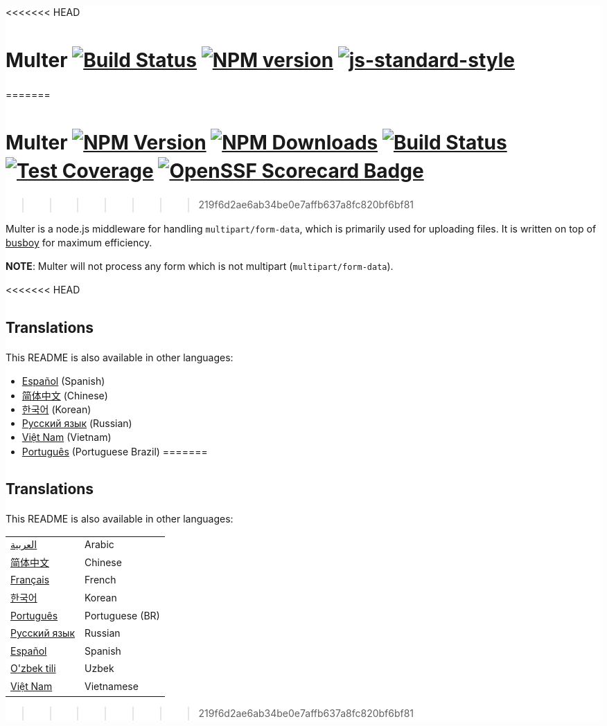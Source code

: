 <<<<<<< HEAD
# Multer [![Build Status](https://travis-ci.org/expressjs/multer.svg?branch=master)](https://travis-ci.org/expressjs/multer) [![NPM version](https://badge.fury.io/js/multer.svg)](https://badge.fury.io/js/multer) [![js-standard-style](https://img.shields.io/badge/code%20style-standard-brightgreen.svg?style=flat)](https://github.com/feross/standard)
=======
# Multer [![NPM Version][npm-version-image]][npm-url] [![NPM Downloads][npm-downloads-image]][npm-url] [![Build Status][ci-image]][ci-url] [![Test Coverage][test-image]][test-url] [![OpenSSF Scorecard Badge][ossf-scorecard-badge]][ossf-scorecard-visualizer]
>>>>>>> 219f6d2ae6ab34be0e7affb637a8fc820bf6bf81

Multer is a node.js middleware for handling `multipart/form-data`, which is primarily used for uploading files. It is written
on top of [busboy](https://github.com/mscdex/busboy) for maximum efficiency.

**NOTE**: Multer will not process any form which is not multipart (`multipart/form-data`).

<<<<<<< HEAD
## Translations 

This README is also available in other languages:

- [Español](https://github.com/expressjs/multer/blob/master/doc/README-es.md) (Spanish)
- [简体中文](https://github.com/expressjs/multer/blob/master/doc/README-zh-cn.md) (Chinese)
- [한국어](https://github.com/expressjs/multer/blob/master/doc/README-ko.md) (Korean)
- [Русский язык](https://github.com/expressjs/multer/blob/master/doc/README-ru.md) (Russian)
- [Việt Nam](https://github.com/expressjs/multer/blob/master/doc/README-vi.md) (Vietnam)
- [Português](https://github.com/expressjs/multer/blob/master/doc/README-pt-br.md) (Portuguese Brazil)
=======
## Translations

This README is also available in other languages:

|                                                                                |                 |
| ------------------------------------------------------------------------------ | --------------- |
| [العربية](https://github.com/expressjs/multer/blob/main/doc/README-ar.md)      | Arabic          |
| [简体中文](https://github.com/expressjs/multer/blob/main/doc/README-zh-cn.md)  | Chinese         |
| [Français](https://github.com/expressjs/multer/blob/main/doc/README-fr.md)     | French          |
| [한국어](https://github.com/expressjs/multer/blob/main/doc/README-ko.md)       | Korean          |
| [Português](https://github.com/expressjs/multer/blob/main/doc/README-pt-br.md) | Portuguese (BR) |
| [Русский язык](https://github.com/expressjs/multer/blob/main/doc/README-ru.md) | Russian         |
| [Español](https://github.com/expressjs/multer/blob/main/doc/README-es.md)      | Spanish         |
| [O'zbek tili](https://github.com/expressjs/multer/blob/main/doc/README-uz.md)  | Uzbek           |
| [Việt Nam](https://github.com/expressjs/multer/blob/main/doc/README-vi.md)     | Vietnamese      |
>>>>>>> 219f6d2ae6ab34be0e7affb637a8fc820bf6bf81


[ci-image]: https://github.com/expressjs/multer/actions/workflows/ci.yml/badge.svg
[ci-url]: https://github.com/expressjs/multer/actions/workflows/ci.yml
[test-url]: https://coveralls.io/r/expressjs/multer?branch=main
[test-image]: https://badgen.net/coveralls/c/github/expressjs/multer/main
[npm-downloads-image]: https://badgen.net/npm/dm/multer
[npm-url]: https://npmjs.org/package/multer
[npm-version-image]: https://badgen.net/npm/v/multer
[ossf-scorecard-badge]: https://api.scorecard.dev/projects/github.com/expressjs/multer/badge
[ossf-scorecard-visualizer]: https://ossf.github.io/scorecard-visualizer/#/projects/github.com/expressjs/multer